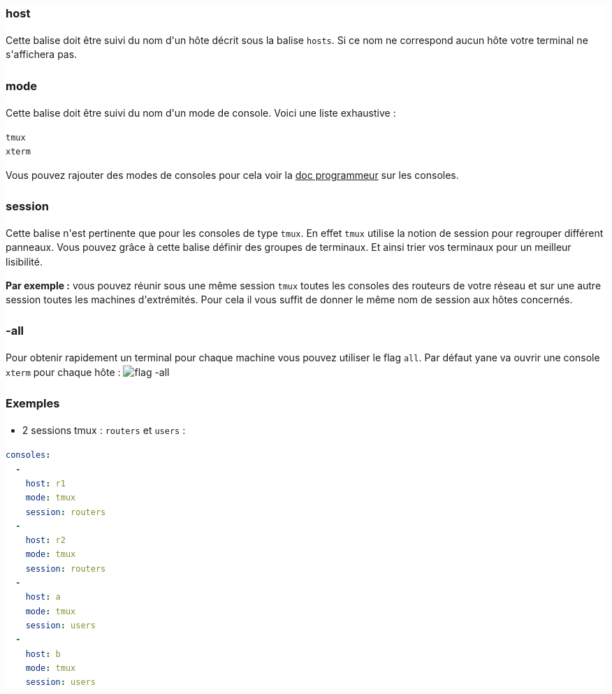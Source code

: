 ### host
Cette balise doit être suivi du nom d'un hôte décrit sous la balise `hosts`. Si ce nom ne correspond aucun hôte votre terminal ne s'affichera pas.

### mode
Cette balise doit être suivi du nom d'un mode de console. Voici une liste exhaustive :
```
tmux
xterm
```
Vous pouvez rajouter des modes de consoles pour cela voir la [doc programmeur](ManuelProgrammmaurTerminaux.md) sur les consoles.

### session
Cette balise n'est pertinente que pour les consoles de type `tmux`. En effet `tmux` utilise la notion de session pour regrouper différent panneaux. Vous pouvez grâce à cette balise définir des groupes de terminaux. Et ainsi trier vos terminaux pour un meilleur lisibilité.

**Par exemple :** vous pouvez réunir sous une même session `tmux` toutes les consoles des routeurs de votre réseau et sur une autre session toutes les machines d'extrémités. Pour cela il vous suffit de donner le même nom de session aux hôtes concernés.

### -all
Pour obtenir rapidement un terminal pour chaque machine vous pouvez utiliser le flag `all`. Par défaut yane va ouvrir une console `xterm` pour chaque hôte :
![flag -all](./consoles-all.png)


### Exemples

* 2 sessions tmux : `routers` et `users` :
```Yaml
consoles:
  -
    host: r1
    mode: tmux
    session: routers
  -
    host: r2
    mode: tmux
    session: routers
  -
    host: a
    mode: tmux
    session: users
  -
    host: b
    mode: tmux
    session: users
```
